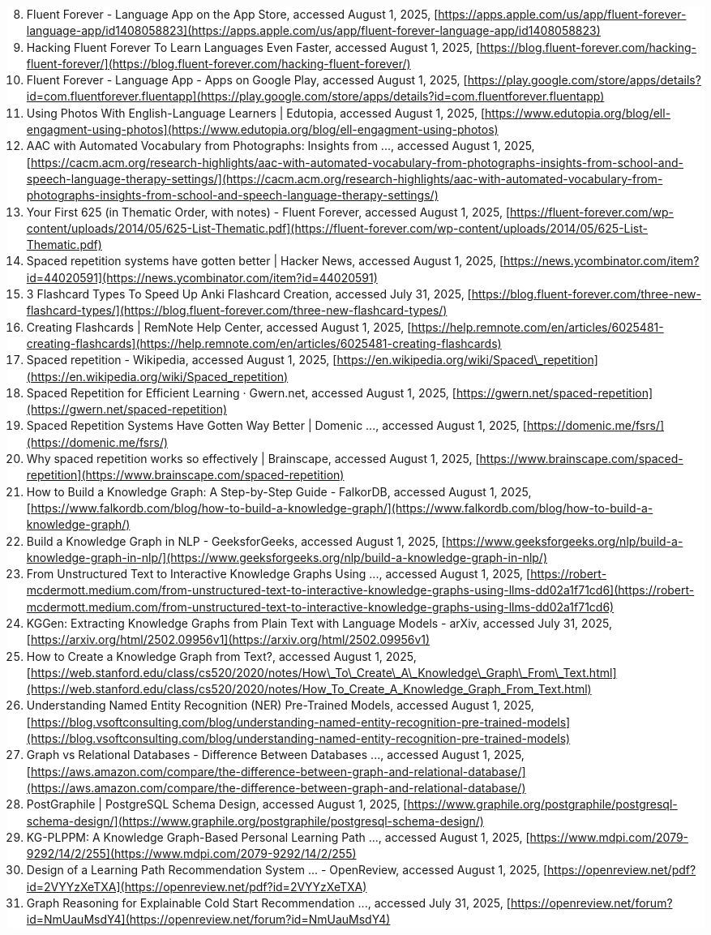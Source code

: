 8. Fluent Forever \- Language App on the App Store, accessed August 1, 2025, [https://apps.apple.com/us/app/fluent-forever-language-app/id1408058823](https://apps.apple.com/us/app/fluent-forever-language-app/id1408058823)  
9. Hacking Fluent Forever To Learn Languages Even Faster, accessed August 1, 2025, [https://blog.fluent-forever.com/hacking-fluent-forever/](https://blog.fluent-forever.com/hacking-fluent-forever/)  
10. Fluent Forever \- Language App \- Apps on Google Play, accessed August 1, 2025, [https://play.google.com/store/apps/details?id=com.fluentforever.fluentapp](https://play.google.com/store/apps/details?id=com.fluentforever.fluentapp)  
11. Using Photos With English-Language Learners | Edutopia, accessed August 1, 2025, [https://www.edutopia.org/blog/ell-engagment-using-photos](https://www.edutopia.org/blog/ell-engagment-using-photos)  
12. AAC with Automated Vocabulary from Photographs: Insights from ..., accessed August 1, 2025, [https://cacm.acm.org/research-highlights/aac-with-automated-vocabulary-from-photographs-insights-from-school-and-speech-language-therapy-settings/](https://cacm.acm.org/research-highlights/aac-with-automated-vocabulary-from-photographs-insights-from-school-and-speech-language-therapy-settings/)  
13. Your First 625 (in Thematic Order, with notes) \- Fluent Forever, accessed August 1, 2025, [https://fluent-forever.com/wp-content/uploads/2014/05/625-List-Thematic.pdf](https://fluent-forever.com/wp-content/uploads/2014/05/625-List-Thematic.pdf)  
14. Spaced repetition systems have gotten better | Hacker News, accessed August 1, 2025, [https://news.ycombinator.com/item?id=44020591](https://news.ycombinator.com/item?id=44020591)  
15. 3 Flashcard Types To Speed Up Anki Flashcard Creation, accessed July 31, 2025, [https://blog.fluent-forever.com/three-new-flashcard-types/](https://blog.fluent-forever.com/three-new-flashcard-types/)  
16. Creating Flashcards | RemNote Help Center, accessed August 1, 2025, [https://help.remnote.com/en/articles/6025481-creating-flashcards](https://help.remnote.com/en/articles/6025481-creating-flashcards)  
17. Spaced repetition \- Wikipedia, accessed August 1, 2025, [https://en.wikipedia.org/wiki/Spaced\_repetition](https://en.wikipedia.org/wiki/Spaced_repetition)  
18. Spaced Repetition for Efficient Learning · Gwern.net, accessed August 1, 2025, [https://gwern.net/spaced-repetition](https://gwern.net/spaced-repetition)  
19. Spaced Repetition Systems Have Gotten Way Better | Domenic ..., accessed August 1, 2025, [https://domenic.me/fsrs/](https://domenic.me/fsrs/)  
20. Why spaced repetition works so effectively | Brainscape, accessed August 1, 2025, [https://www.brainscape.com/spaced-repetition](https://www.brainscape.com/spaced-repetition)  
21. How to Build a Knowledge Graph: A Step-by-Step Guide \- FalkorDB, accessed August 1, 2025, [https://www.falkordb.com/blog/how-to-build-a-knowledge-graph/](https://www.falkordb.com/blog/how-to-build-a-knowledge-graph/)  
22. Build a Knowledge Graph in NLP \- GeeksforGeeks, accessed August 1, 2025, [https://www.geeksforgeeks.org/nlp/build-a-knowledge-graph-in-nlp/](https://www.geeksforgeeks.org/nlp/build-a-knowledge-graph-in-nlp/)  
23. From Unstructured Text to Interactive Knowledge Graphs Using ..., accessed August 1, 2025, [https://robert-mcdermott.medium.com/from-unstructured-text-to-interactive-knowledge-graphs-using-llms-dd02a1f71cd6](https://robert-mcdermott.medium.com/from-unstructured-text-to-interactive-knowledge-graphs-using-llms-dd02a1f71cd6)  
24. KGGen: Extracting Knowledge Graphs from Plain Text with Language Models \- arXiv, accessed July 31, 2025, [https://arxiv.org/html/2502.09956v1](https://arxiv.org/html/2502.09956v1)  
25. How to Create a Knowledge Graph from Text?, accessed August 1, 2025, [https://web.stanford.edu/class/cs520/2020/notes/How\_To\_Create\_A\_Knowledge\_Graph\_From\_Text.html](https://web.stanford.edu/class/cs520/2020/notes/How_To_Create_A_Knowledge_Graph_From_Text.html)  
26. Understanding Named Entity Recognition (NER) Pre-Trained Models, accessed August 1, 2025, [https://blog.vsoftconsulting.com/blog/understanding-named-entity-recognition-pre-trained-models](https://blog.vsoftconsulting.com/blog/understanding-named-entity-recognition-pre-trained-models)  
27. Graph vs Relational Databases \- Difference Between Databases ..., accessed August 1, 2025, [https://aws.amazon.com/compare/the-difference-between-graph-and-relational-database/](https://aws.amazon.com/compare/the-difference-between-graph-and-relational-database/)  
28. PostGraphile | PostgreSQL Schema Design, accessed August 1, 2025, [https://www.graphile.org/postgraphile/postgresql-schema-design/](https://www.graphile.org/postgraphile/postgresql-schema-design/)  
29. KG-PLPPM: A Knowledge Graph-Based Personal Learning Path ..., accessed August 1, 2025, [https://www.mdpi.com/2079-9292/14/2/255](https://www.mdpi.com/2079-9292/14/2/255)  
30. Design of a Learning Path Recommendation System ... \- OpenReview, accessed August 1, 2025, [https://openreview.net/pdf?id=2VYYzXeTXA](https://openreview.net/pdf?id=2VYYzXeTXA)  
31. Graph Reasoning for Explainable Cold Start Recommendation ..., accessed July 31, 2025, [https://openreview.net/forum?id=NmUauMsdY4](https://openreview.net/forum?id=NmUauMsdY4)  